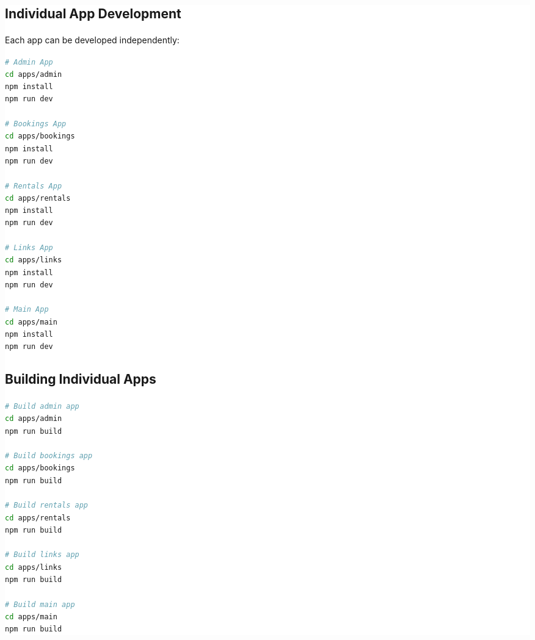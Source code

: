 ## Individual App Development

Each app can be developed independently:

```bash
# Admin App
cd apps/admin
npm install
npm run dev

# Bookings App
cd apps/bookings
npm install
npm run dev

# Rentals App
cd apps/rentals
npm install
npm run dev

# Links App
cd apps/links
npm install
npm run dev

# Main App
cd apps/main
npm install
npm run dev
```

## Building Individual Apps

```bash
# Build admin app
cd apps/admin
npm run build

# Build bookings app
cd apps/bookings
npm run build

# Build rentals app
cd apps/rentals
npm run build

# Build links app
cd apps/links
npm run build

# Build main app
cd apps/main
npm run build
```

